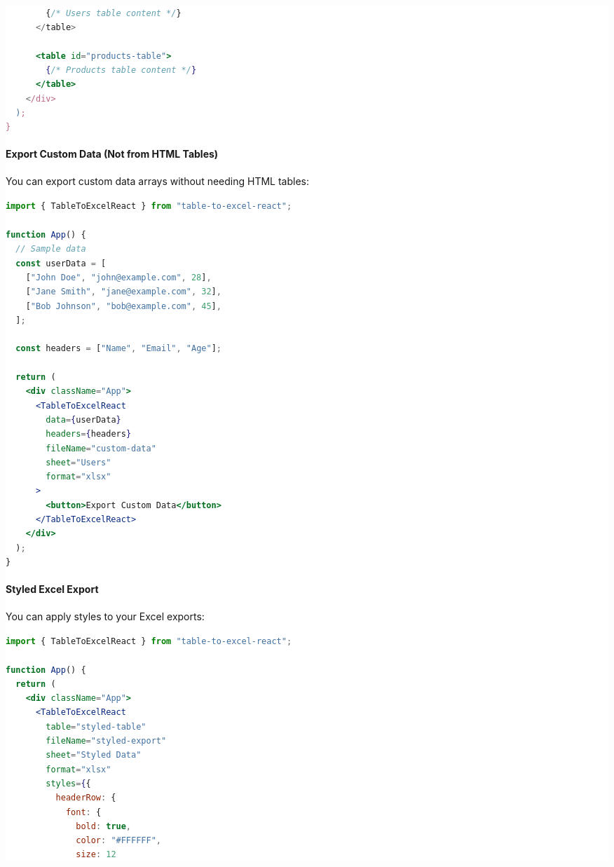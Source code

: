 ```jsx
        {/* Users table content */}
      </table>
      
      <table id="products-table">
        {/* Products table content */}
      </table>
    </div>
  );
}
```

#### Export Custom Data (Not from HTML Tables)

You can export custom data arrays without needing HTML tables:

```jsx
import { TableToExcelReact } from "table-to-excel-react";

function App() {
  // Sample data
  const userData = [
    ["John Doe", "john@example.com", 28],
    ["Jane Smith", "jane@example.com", 32],
    ["Bob Johnson", "bob@example.com", 45],
  ];
  
  const headers = ["Name", "Email", "Age"];
  
  return (
    <div className="App">
      <TableToExcelReact
        data={userData}
        headers={headers}
        fileName="custom-data"
        sheet="Users"
        format="xlsx"
      >
        <button>Export Custom Data</button>
      </TableToExcelReact>
    </div>
  );
}
```

#### Styled Excel Export

You can apply styles to your Excel exports:

```jsx
import { TableToExcelReact } from "table-to-excel-react";

function App() {
  return (
    <div className="App">
      <TableToExcelReact
        table="styled-table"
        fileName="styled-export"
        sheet="Styled Data"
        format="xlsx"
        styles={{
          headerRow: {
            font: { 
              bold: true, 
              color: "#FFFFFF",
              size: 12
```